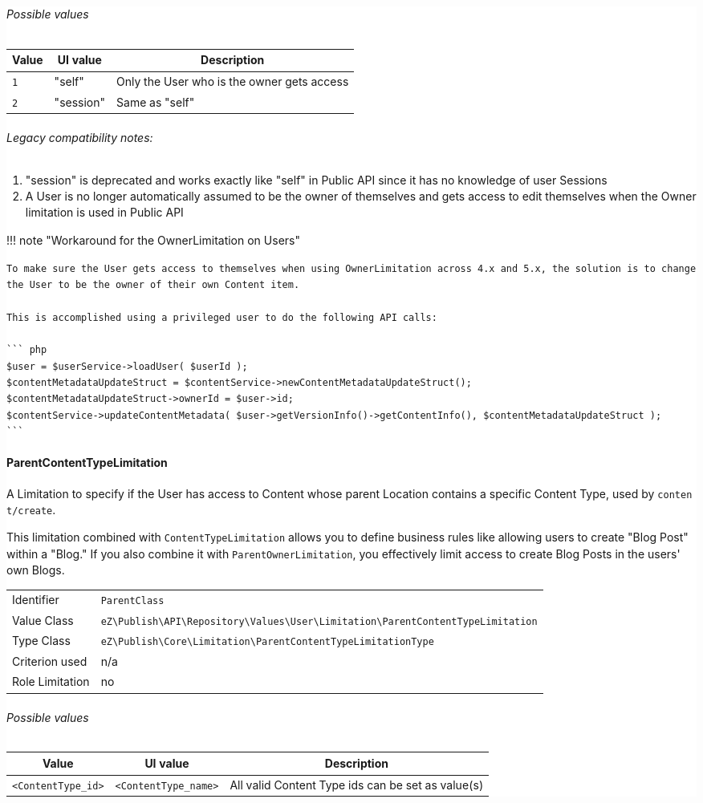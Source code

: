 ###### Possible values

|Value|UI value|Description|
|------|------|------|
|`1`|"self"|Only the User who is the owner gets access|
|`2`|"session"|Same as "self"|

###### Legacy compatibility notes:

1. "session" is deprecated and works exactly like "self" in Public API since it has no knowledge of user Sessions
1. A User is no longer automatically assumed to be the owner of themselves and gets access to edit themselves when the Owner limitation is used in Public API

!!! note "Workaround for the OwnerLimitation on Users"

    To make sure the User gets access to themselves when using OwnerLimitation across 4.x and 5.x, the solution is to change the User to be the owner of their own Content item.

    This is accomplished using a privileged user to do the following API calls:

    ``` php
    $user = $userService->loadUser( $userId );
    $contentMetadataUpdateStruct = $contentService->newContentMetadataUpdateStruct();
    $contentMetadataUpdateStruct->ownerId = $user->id;
    $contentService->updateContentMetadata( $user->getVersionInfo()->getContentInfo(), $contentMetadataUpdateStruct );
    ```

#### ParentContentTypeLimitation

A Limitation to specify if the User has access to Content whose parent Location contains a specific Content Type, used by `content/create`.

This limitation combined with `ContentTypeLimitation` allows you to define business rules like allowing users to create "Blog Post" within a "Blog." If you also combine it with `ParentOwnerLimitation`, you effectively limit access to create Blog Posts in the users' own Blogs.

|                 |                                                                                |
|-----------------|--------------------------------------------------------------------------------|
| Identifier      | `ParentClass`                                                                  |
| Value Class     | `eZ\Publish\API\Repository\Values\User\Limitation\ParentContentTypeLimitation` |
| Type Class      | `eZ\Publish\Core\Limitation\ParentContentTypeLimitationType`                   |
| Criterion used  | n/a                                                                            |
| Role Limitation | no                                                                             |

###### Possible values

|Value|UI value|Description|
|------|------|------|
|`<ContentType_id>`|`<ContentType_name>`|All valid Content Type ids can be set as value(s)|
